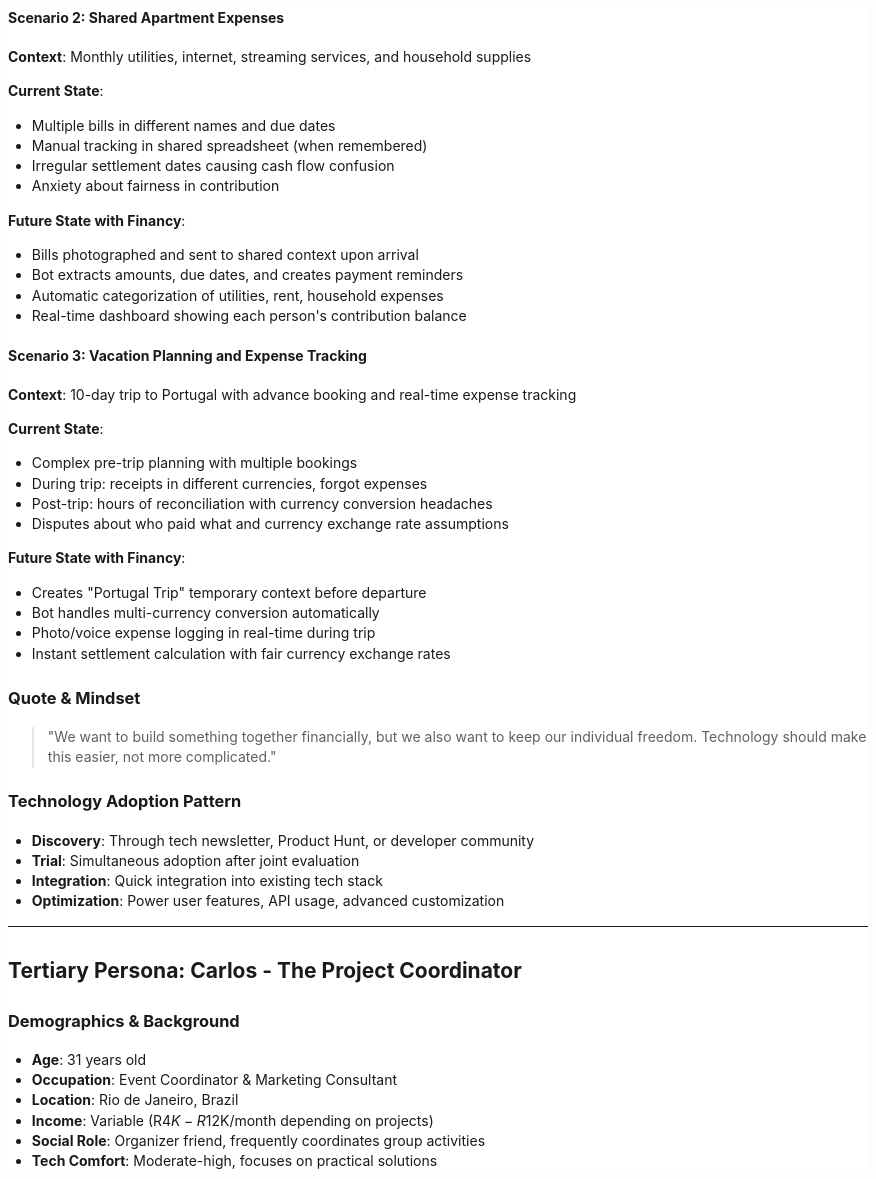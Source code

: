 #### Scenario 2: Shared Apartment Expenses
**Context**: Monthly utilities, internet, streaming services, and household supplies

**Current State**:
- Multiple bills in different names and due dates
- Manual tracking in shared spreadsheet (when remembered)
- Irregular settlement dates causing cash flow confusion
- Anxiety about fairness in contribution

**Future State with Financy**:
- Bills photographed and sent to shared context upon arrival
- Bot extracts amounts, due dates, and creates payment reminders
- Automatic categorization of utilities, rent, household expenses
- Real-time dashboard showing each person's contribution balance

#### Scenario 3: Vacation Planning and Expense Tracking
**Context**: 10-day trip to Portugal with advance booking and real-time expense tracking

**Current State**:
- Complex pre-trip planning with multiple bookings
- During trip: receipts in different currencies, forgot expenses
- Post-trip: hours of reconciliation with currency conversion headaches
- Disputes about who paid what and currency exchange rate assumptions

**Future State with Financy**:
- Creates "Portugal Trip" temporary context before departure
- Bot handles multi-currency conversion automatically
- Photo/voice expense logging in real-time during trip
- Instant settlement calculation with fair currency exchange rates

### Quote & Mindset
> "We want to build something together financially, but we also want to keep our individual freedom. Technology should make this easier, not more complicated."

### Technology Adoption Pattern
- **Discovery**: Through tech newsletter, Product Hunt, or developer community
- **Trial**: Simultaneous adoption after joint evaluation
- **Integration**: Quick integration into existing tech stack
- **Optimization**: Power user features, API usage, advanced customization

---

## Tertiary Persona: Carlos - The Project Coordinator

### Demographics & Background
- **Age**: 31 years old
- **Occupation**: Event Coordinator & Marketing Consultant
- **Location**: Rio de Janeiro, Brazil
- **Income**: Variable (R$4K-R$12K/month depending on projects)
- **Social Role**: Organizer friend, frequently coordinates group activities
- **Tech Comfort**: Moderate-high, focuses on practical solutions

